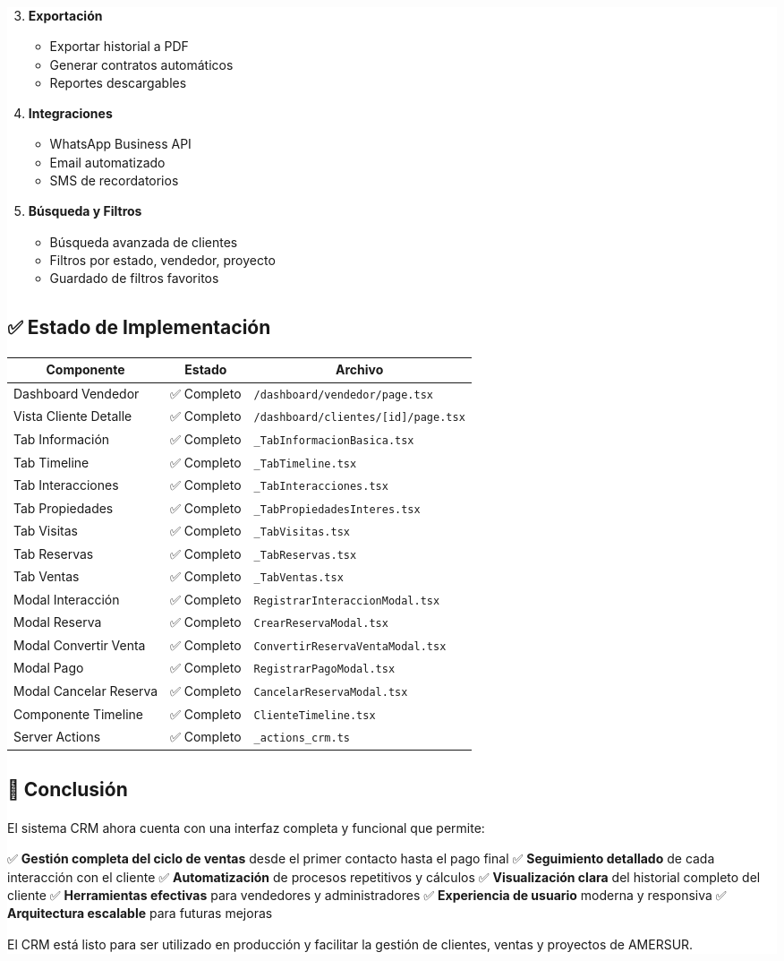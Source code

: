 3. **Exportación**
   - Exportar historial a PDF
   - Generar contratos automáticos
   - Reportes descargables

4. **Integraciones**
   - WhatsApp Business API
   - Email automatizado
   - SMS de recordatorios

5. **Búsqueda y Filtros**
   - Búsqueda avanzada de clientes
   - Filtros por estado, vendedor, proyecto
   - Guardado de filtros favoritos

## ✅ Estado de Implementación

| Componente | Estado | Archivo |
|------------|--------|---------|
| Dashboard Vendedor | ✅ Completo | `/dashboard/vendedor/page.tsx` |
| Vista Cliente Detalle | ✅ Completo | `/dashboard/clientes/[id]/page.tsx` |
| Tab Información | ✅ Completo | `_TabInformacionBasica.tsx` |
| Tab Timeline | ✅ Completo | `_TabTimeline.tsx` |
| Tab Interacciones | ✅ Completo | `_TabInteracciones.tsx` |
| Tab Propiedades | ✅ Completo | `_TabPropiedadesInteres.tsx` |
| Tab Visitas | ✅ Completo | `_TabVisitas.tsx` |
| Tab Reservas | ✅ Completo | `_TabReservas.tsx` |
| Tab Ventas | ✅ Completo | `_TabVentas.tsx` |
| Modal Interacción | ✅ Completo | `RegistrarInteraccionModal.tsx` |
| Modal Reserva | ✅ Completo | `CrearReservaModal.tsx` |
| Modal Convertir Venta | ✅ Completo | `ConvertirReservaVentaModal.tsx` |
| Modal Pago | ✅ Completo | `RegistrarPagoModal.tsx` |
| Modal Cancelar Reserva | ✅ Completo | `CancelarReservaModal.tsx` |
| Componente Timeline | ✅ Completo | `ClienteTimeline.tsx` |
| Server Actions | ✅ Completo | `_actions_crm.ts` |

## 🎉 Conclusión

El sistema CRM ahora cuenta con una interfaz completa y funcional que permite:

✅ **Gestión completa del ciclo de ventas** desde el primer contacto hasta el pago final
✅ **Seguimiento detallado** de cada interacción con el cliente
✅ **Automatización** de procesos repetitivos y cálculos
✅ **Visualización clara** del historial completo del cliente
✅ **Herramientas efectivas** para vendedores y administradores
✅ **Experiencia de usuario** moderna y responsiva
✅ **Arquitectura escalable** para futuras mejoras

El CRM está listo para ser utilizado en producción y facilitar la gestión de clientes, ventas y proyectos de AMERSUR.
